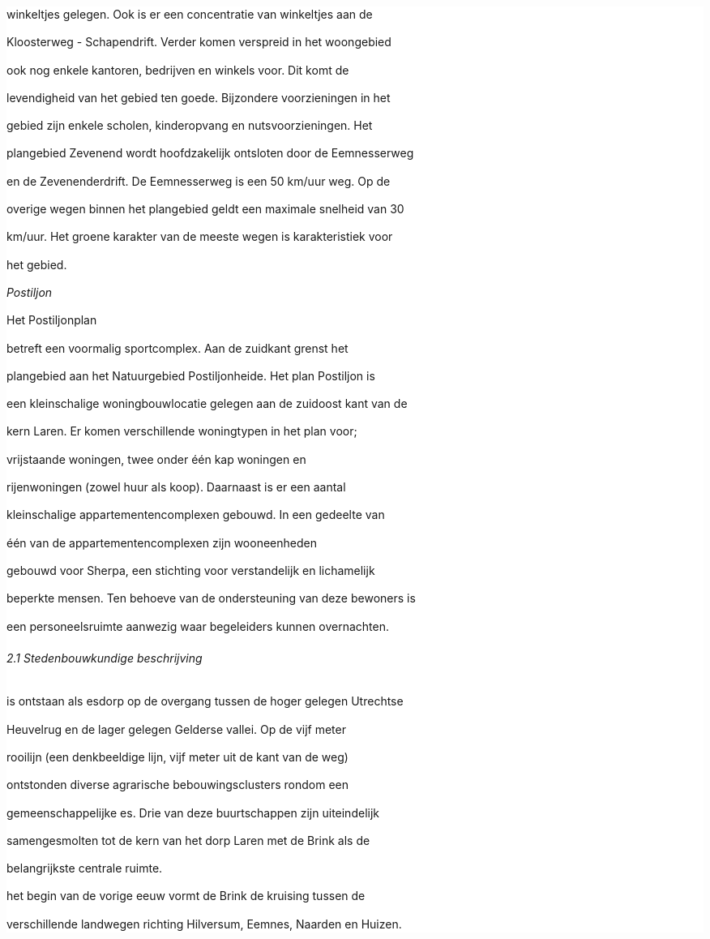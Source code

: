 winkeltjes gelegen. Ook is er een concentratie van winkeltjes aan de

Kloosterweg \- Schapendrift. Verder komen verspreid in het woongebied

ook nog enkele kantoren, bedrijven en winkels voor. Dit komt de

levendigheid van het gebied ten goede. Bijzondere voorzieningen in het

gebied zijn enkele scholen, kinderopvang en nutsvoorzieningen. Het

plangebied Zevenend wordt hoofdzakelijk ontsloten door de Eemnesserweg

en de Zevenenderdrift. De Eemnesserweg is een 50 km/uur weg. Op de

overige wegen binnen het plangebied geldt een maximale snelheid van 30

km/uur. Het groene karakter van de meeste wegen is karakteristiek voor

het gebied.

*Postiljon*

Het Postiljonplan

betreft een voormalig sportcomplex. Aan de zuidkant grenst het

plangebied aan het Natuurgebied Postiljonheide. Het plan Postiljon is

een kleinschalige woningbouwlocatie gelegen aan de zuidoost kant van de

kern Laren. Er komen verschillende woningtypen in het plan voor;

vrijstaande woningen, twee onder één kap woningen en

rijenwoningen (zowel huur als koop). Daarnaast is er een aantal

kleinschalige appartementencomplexen gebouwd. In een gedeelte van

één van de appartementencomplexen zijn wooneenheden

gebouwd voor Sherpa, een stichting voor verstandelijk en lichamelijk

beperkte mensen. Ten behoeve van de ondersteuning van deze bewoners is

een personeelsruimte aanwezig waar begeleiders kunnen overnachten.

###### 2\.1 Stedenbouwkundige beschrijving

is ontstaan als esdorp op de overgang tussen de hoger gelegen Utrechtse

Heuvelrug en de lager gelegen Gelderse vallei. Op de vijf meter

rooilijn (een denkbeeldige lijn, vijf meter uit de kant van de weg)

ontstonden diverse agrarische bebouwingsclusters rondom een

gemeenschappelijke es. Drie van deze buurtschappen zijn uiteindelijk

samengesmolten tot de kern van het dorp Laren met de Brink als de

belangrijkste centrale ruimte.

het begin van de vorige eeuw vormt de Brink de kruising tussen de

verschillende landwegen richting Hilversum, Eemnes, Naarden en Huizen.
